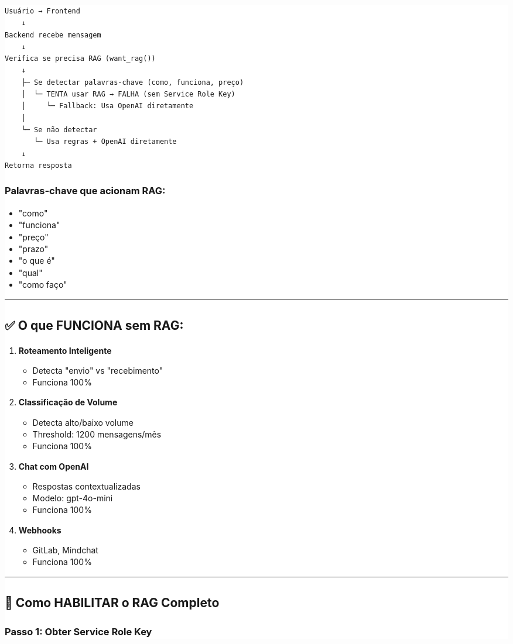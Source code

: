 ```
Usuário → Frontend
    ↓
Backend recebe mensagem
    ↓
Verifica se precisa RAG (want_rag())
    ↓
    ├─ Se detectar palavras-chave (como, funciona, preço)
    │  └─ TENTA usar RAG → FALHA (sem Service Role Key)
    │     └─ Fallback: Usa OpenAI diretamente
    │
    └─ Se não detectar
       └─ Usa regras + OpenAI diretamente
    ↓
Retorna resposta
```

### Palavras-chave que acionam RAG:
- "como"
- "funciona"
- "preço"
- "prazo"
- "o que é"
- "qual"
- "como faço"

---

## ✅ O que FUNCIONA sem RAG:

1. **Roteamento Inteligente**
   - Detecta "envio" vs "recebimento"
   - Funciona 100%

2. **Classificação de Volume**
   - Detecta alto/baixo volume
   - Threshold: 1200 mensagens/mês
   - Funciona 100%

3. **Chat com OpenAI**
   - Respostas contextualizadas
   - Modelo: gpt-4o-mini
   - Funciona 100%

4. **Webhooks**
   - GitLab, Mindchat
   - Funciona 100%

---

## 🚀 Como HABILITAR o RAG Completo

### Passo 1: Obter Service Role Key
